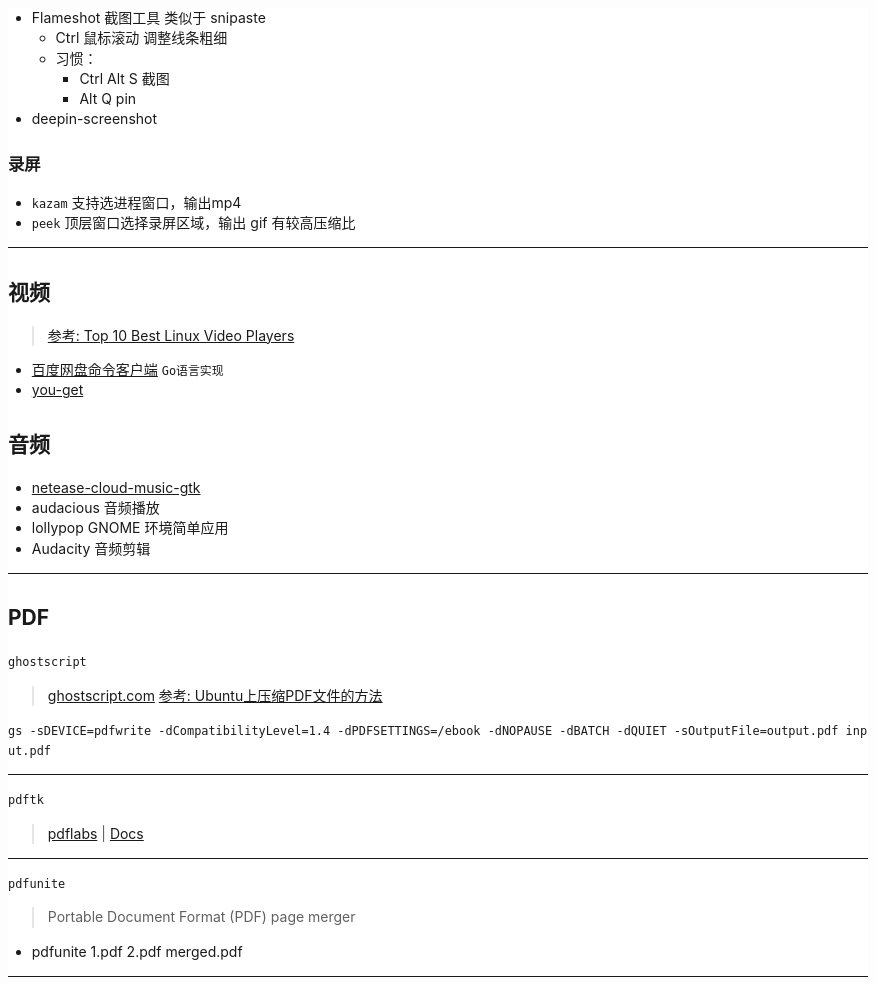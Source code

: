 - Flameshot 截图工具  类似于 snipaste
  - Ctrl 鼠标滚动 调整线条粗细
  - 习惯：
    - Ctrl Alt S 截图
    - Alt Q pin
- deepin-screenshot

### 录屏

- `kazam` 支持选进程窗口，输出mp4
- `peek` 顶层窗口选择录屏区域，输出 gif 有较高压缩比

************************

## 视频

> [参考: Top 10 Best Linux Video Players](https://www.ubuntupit.com/top-10-best-linux-video-players-enjoy-ultimate-movie-music/)

- [百度网盘命令客户端](https://github.com/iikira/BaiduPCS-Go) `Go语言实现`
- [you-get](https://github.com/soimort/you-get)

## 音频

- [netease-cloud-music-gtk](https://github.com/gmg137/netease-cloud-music-gtk)
- audacious 音频播放
- lollypop GNOME 环境简单应用
- Audacity 音频剪辑

************************

## PDF

`ghostscript`

> [ghostscript.com](https://ghostscript.com/)
> [参考: Ubuntu上压缩PDF文件的方法](https://blog.csdn.net/lx_ros/article/details/79887562)

`gs -sDEVICE=pdfwrite -dCompatibilityLevel=1.4 -dPDFSETTINGS=/ebook -dNOPAUSE -dBATCH -dQUIET -sOutputFile=output.pdf input.pdf`

************************

`pdftk`

> [pdflabs](https://www.pdflabs.com/) | [Docs](https://www.pdflabs.com/docs/pdftk-cli-examples/)

************************

`pdfunite`

> Portable Document Format (PDF) page merger

- pdfunite 1.pdf 2.pdf merged.pdf

************************
